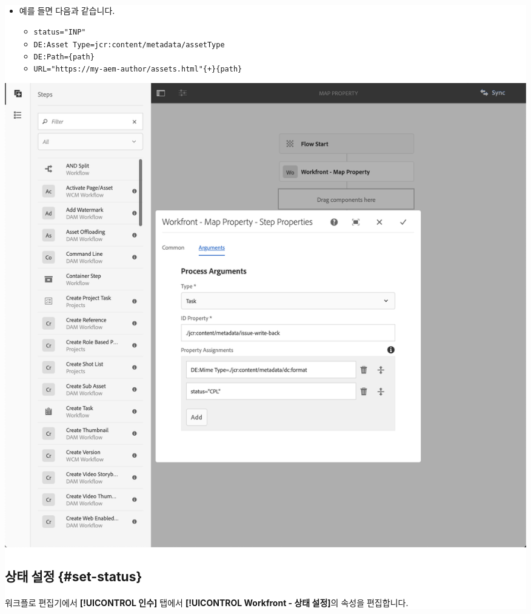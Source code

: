 * 예를 들면 다음과 같습니다.

   * `status="INP"`
   * `DE:Asset Type=jcr:content/metadata/assetType`
   * `DE:Path={path}`
   * `URL="https://my-aem-author/assets.html"{+}{path}`

![속성을 매핑하는 구성](/help/assets/assets/wf-map-property-config.png)

## 상태 설정 {#set-status}

워크플로 편집기에서 **[!UICONTROL 인수]** 탭에서 **[!UICONTROL Workfront - 상태 설정]**&#x200B;의 속성을 편집합니다.
